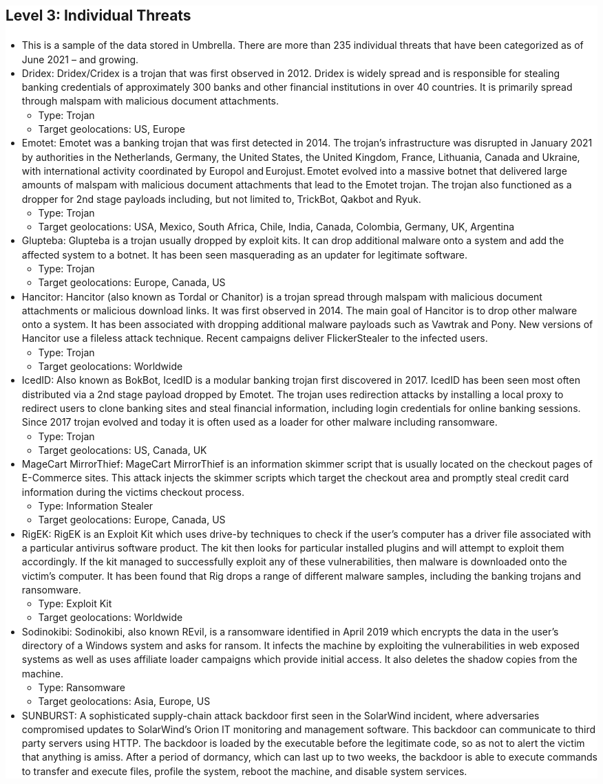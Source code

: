  ## Level 3: Individual Threats
 * This is a sample of the data stored in Umbrella. There are more than 235 individual threats that have been categorized as of June 2021 – and growing.
 * Dridex: Dridex/Cridex is a trojan that was first observed in 2012. Dridex is widely spread and is responsible for stealing banking credentials of approximately 300 banks and other financial institutions in over 40 countries. It is primarily spread through malspam with malicious document attachments.
   * Type: Trojan
   * Target geolocations: US, Europe
 * Emotet: Emotet was a banking trojan that was first detected in 2014. The trojan’s infrastructure was disrupted in January 2021 by authorities in the Netherlands, Germany, the United States, the United Kingdom, France, Lithuania, Canada and Ukraine, with international activity coordinated by Europol and Eurojust. Emotet evolved into a massive botnet that delivered large amounts of malspam with malicious document attachments that lead to the Emotet trojan. The trojan also functioned as a dropper for 2nd stage payloads including, but not limited to, TrickBot, Qakbot and Ryuk.
   * Type: Trojan
   * Target geolocations: USA, Mexico, South Africa, Chile, India, Canada, Colombia, Germany, UK, Argentina
 * Glupteba: Glupteba is a trojan usually dropped by exploit kits. It can drop additional malware onto a system and add the affected system to a botnet. It has been seen masquerading as an updater for legitimate software.
   * Type: Trojan
   * Target geolocations: Europe, Canada, US
 * Hancitor: Hancitor (also known as Tordal or Chanitor) is a trojan spread through malspam with malicious document attachments or malicious download links. It was first observed in 2014. The main goal of Hancitor is to drop other malware onto a system. It has been associated with dropping additional malware payloads such as Vawtrak and Pony. New versions of Hancitor use a fileless attack technique. Recent campaigns deliver FlickerStealer to the infected users.
   * Type: Trojan
   * Target geolocations: Worldwide
 * IcedID: Also known as BokBot, IcedID is a modular banking trojan first discovered in 2017. IcedID has been seen most often distributed via a 2nd stage payload dropped by Emotet. The trojan uses redirection attacks by installing a local proxy to redirect users to clone banking sites and steal financial information, including login credentials for online banking sessions. Since 2017 trojan evolved and today it is often used as a loader for other malware including ransomware.
   * Type: Trojan
   * Target geolocations: US, Canada, UK
 * MageCart MirrorThief: MageCart MirrorThief is an information skimmer script that is usually located on the checkout pages of E-Commerce sites. This attack injects the skimmer scripts which target the checkout area and promptly steal credit card information during the victims checkout process.
   * Type: Information Stealer
   * Target geolocations: Europe, Canada, US
 * RigEK: RigEK is an Exploit Kit which uses drive-by techniques to check if the user’s computer has a driver file associated with a particular antivirus software product. The kit then looks for particular installed plugins and will attempt to exploit them accordingly. If the kit managed to successfully exploit any of these vulnerabilities, then malware is downloaded onto the victim’s computer. It has been found that Rig drops a range of different malware samples, including the banking trojans and ransomware.
   * Type: Exploit Kit
   * Target geolocations: Worldwide
 * Sodinokibi: Sodinokibi, also known REvil, is a ransomware identified in April 2019 which encrypts the data in the user’s directory of a Windows system and asks for ransom. It infects the machine by exploiting the vulnerabilities in web exposed systems as well as uses affiliate loader campaigns which provide initial access. It also deletes the shadow copies from the machine.
   * Type: Ransomware
   * Target geolocations: Asia, Europe, US
 * SUNBURST: A sophisticated supply-chain attack backdoor first seen in the SolarWind incident, where adversaries compromised updates to SolarWind’s Orion IT monitoring and management software. This backdoor can communicate to third party servers using HTTP. The backdoor is loaded by the executable before the legitimate code, so as not to alert the victim that anything is amiss. After a period of dormancy, which can last up to two weeks, the backdoor is able to execute commands to transfer and execute files, profile the system, reboot the machine, and disable system services.